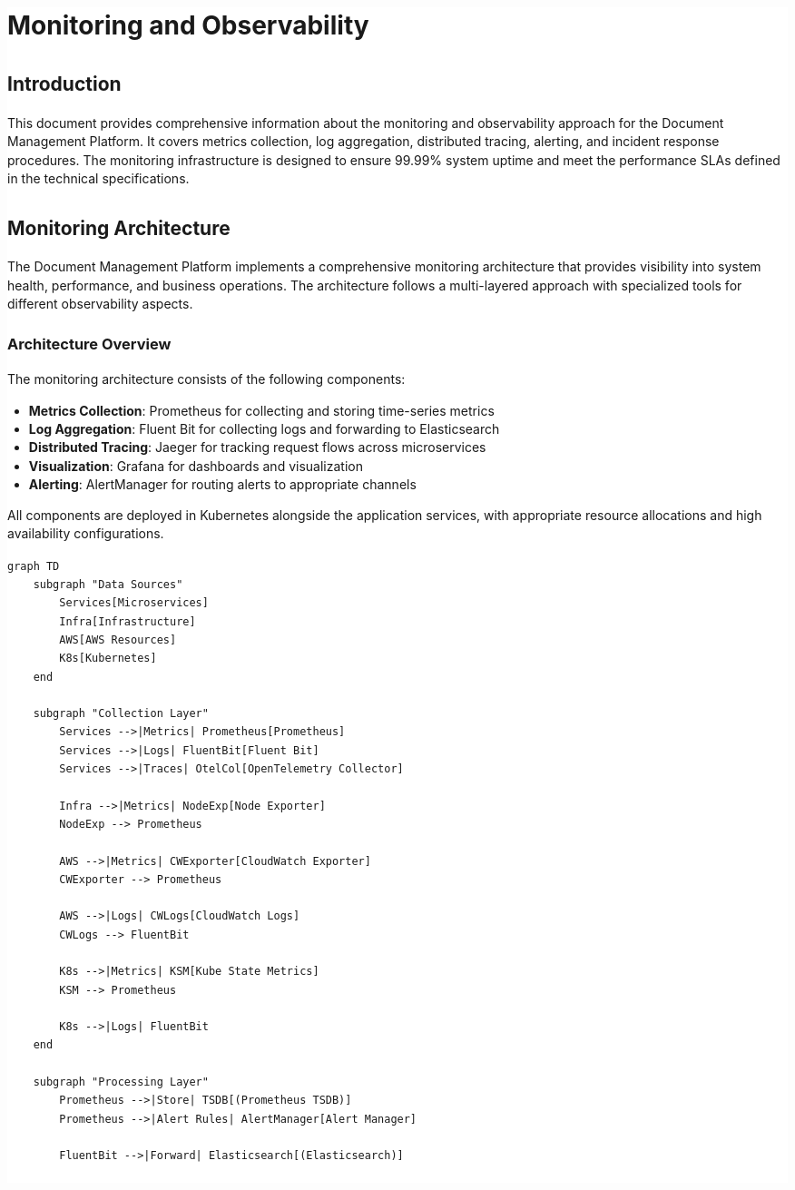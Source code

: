 # Monitoring and Observability

## Introduction

This document provides comprehensive information about the monitoring and observability approach for the Document Management Platform. It covers metrics collection, log aggregation, distributed tracing, alerting, and incident response procedures. The monitoring infrastructure is designed to ensure 99.99% system uptime and meet the performance SLAs defined in the technical specifications.

## Monitoring Architecture

The Document Management Platform implements a comprehensive monitoring architecture that provides visibility into system health, performance, and business operations. The architecture follows a multi-layered approach with specialized tools for different observability aspects.

### Architecture Overview

The monitoring architecture consists of the following components:

- **Metrics Collection**: Prometheus for collecting and storing time-series metrics
- **Log Aggregation**: Fluent Bit for collecting logs and forwarding to Elasticsearch
- **Distributed Tracing**: Jaeger for tracking request flows across microservices
- **Visualization**: Grafana for dashboards and visualization
- **Alerting**: AlertManager for routing alerts to appropriate channels

All components are deployed in Kubernetes alongside the application services, with appropriate resource allocations and high availability configurations.

```mermaid
graph TD
    subgraph "Data Sources"
        Services[Microservices]
        Infra[Infrastructure]
        AWS[AWS Resources]
        K8s[Kubernetes]
    end
    
    subgraph "Collection Layer"
        Services -->|Metrics| Prometheus[Prometheus]
        Services -->|Logs| FluentBit[Fluent Bit]
        Services -->|Traces| OtelCol[OpenTelemetry Collector]
        
        Infra -->|Metrics| NodeExp[Node Exporter]
        NodeExp --> Prometheus
        
        AWS -->|Metrics| CWExporter[CloudWatch Exporter]
        CWExporter --> Prometheus
        
        AWS -->|Logs| CWLogs[CloudWatch Logs]
        CWLogs --> FluentBit
        
        K8s -->|Metrics| KSM[Kube State Metrics]
        KSM --> Prometheus
        
        K8s -->|Logs| FluentBit
    end
    
    subgraph "Processing Layer"
        Prometheus -->|Store| TSDB[(Prometheus TSDB)]
        Prometheus -->|Alert Rules| AlertManager[Alert Manager]
        
        FluentBit -->|Forward| Elasticsearch[(Elasticsearch)]
        
```